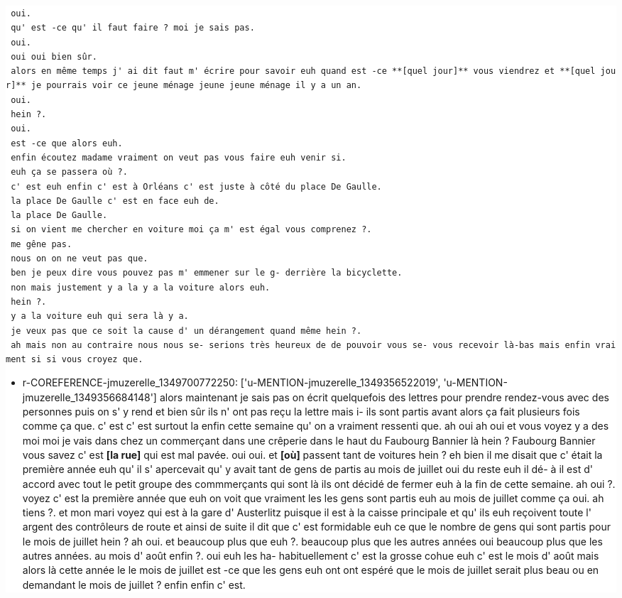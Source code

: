 	 oui.
	 qu' est -ce qu' il faut faire ? moi je sais pas.
	 oui.
	 oui oui bien sûr.
	 alors en même temps j' ai dit faut m' écrire pour savoir euh quand est -ce **[quel jour]** vous viendrez et **[quel jour]** je pourrais voir ce jeune ménage jeune jeune ménage il y a un an.
	 oui.
	 hein ?.
	 oui.
	 est -ce que alors euh.
	 enfin écoutez madame vraiment on veut pas vous faire euh venir si.
	 euh ça se passera où ?.
	 c' est euh enfin c' est à Orléans c' est juste à côté du place De Gaulle.
	 la place De Gaulle c' est en face euh de.
	 la place De Gaulle.
	 si on vient me chercher en voiture moi ça m' est égal vous comprenez ?.
	 me gêne pas.
	 nous on on ne veut pas que.
	 ben je peux dire vous pouvez pas m' emmener sur le g- derrière la bicyclette.
	 non mais justement y a la y a la voiture alors euh.
	 hein ?.
	 y a la voiture euh qui sera là y a.
	 je veux pas que ce soit la cause d' un dérangement quand même hein ?.
	 ah mais non au contraire nous nous se- serions très heureux de de pouvoir vous se- vous recevoir là-bas mais enfin vraiment si si vous croyez que.
	
 * r-COREFERENCE-jmuzerelle_1349700772250: ['u-MENTION-jmuzerelle_1349356522019', 'u-MENTION-jmuzerelle_1349356684148']
	alors maintenant je sais pas on écrit quelquefois des lettres pour prendre rendez-vous avec des personnes puis on s' y rend et bien sûr ils n' ont pas reçu la lettre mais i- ils sont partis avant alors ça fait plusieurs fois comme ça que.
	 c' est c' est surtout la enfin cette semaine qu' on a vraiment ressenti que.
	 ah oui ah oui et vous voyez y a des moi moi je vais dans chez un commerçant dans une crêperie dans le haut du Faubourg Bannier là hein ? Faubourg Bannier vous savez c' est **[la rue]** qui est mal pavée.
	 oui oui.
	 et **[où]** passent tant de voitures hein ? eh bien il me disait que c' était la première année euh qu' il s' apercevait qu' y avait tant de gens de partis au mois de juillet oui du reste euh il dé- à il est d' accord avec tout le petit groupe des commmerçants qui sont là ils ont décidé de fermer euh à la fin de cette semaine.
	 ah oui ?.
	 voyez c' est la première année que euh on voit que vraiment les les gens sont partis euh au mois de juillet comme ça oui.
	 ah tiens ?.
	 et mon mari voyez qui est à la gare d' Austerlitz puisque il est à la caisse principale et qu' ils euh reçoivent toute l' argent des contrôleurs de route et ainsi de suite il dit que c' est formidable euh ce que le nombre de gens qui sont partis pour le mois de juillet hein ? ah oui.
	 et beaucoup plus que euh ?.
	 beaucoup plus que les autres années oui beaucoup plus que les autres années.
	 au mois d' août enfin ?.
	 oui euh les ha- habituellement c' est la grosse cohue euh c' est le mois d' août mais alors là cette année le le mois de juillet est -ce que les gens euh ont ont espéré que le mois de juillet serait plus beau ou en demandant le mois de juillet ? enfin enfin c' est.
	